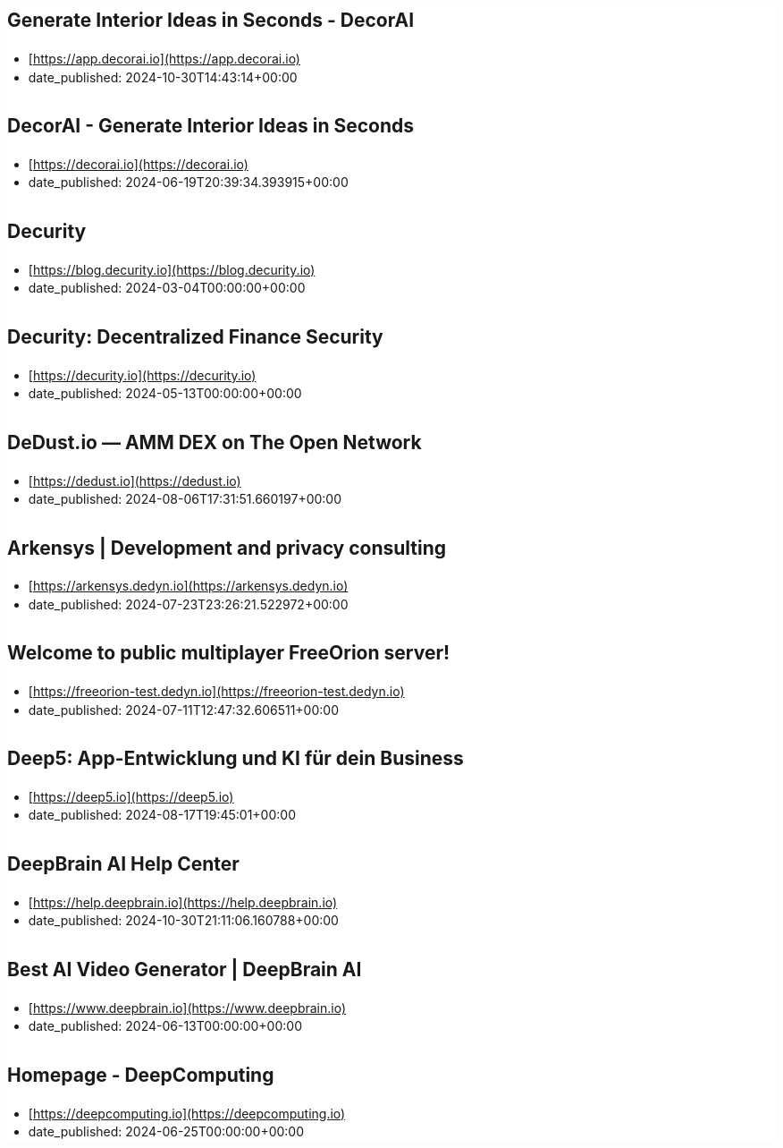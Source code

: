  ## Generate Interior Ideas in Seconds - DecorAI
 - [https://app.decorai.io](https://app.decorai.io)
 - date_published: 2024-10-30T14:43:14+00:00

 ## DecorAI - Generate Interior Ideas in Seconds
 - [https://decorai.io](https://decorai.io)
 - date_published: 2024-06-19T20:39:34.393915+00:00

 ## Decurity
 - [https://blog.decurity.io](https://blog.decurity.io)
 - date_published: 2024-03-04T00:00:00+00:00

 ## Decurity: Decentralized Finance Security
 - [https://decurity.io](https://decurity.io)
 - date_published: 2024-05-13T00:00:00+00:00

 ## DeDust.io — AMM DEX on The Open Network
 - [https://dedust.io](https://dedust.io)
 - date_published: 2024-08-06T17:31:51.660197+00:00

 ## Arkensys | Development and privacy consulting
 - [https://arkensys.dedyn.io](https://arkensys.dedyn.io)
 - date_published: 2024-07-23T23:26:21.522972+00:00

 ## Welcome to public multiplayer FreeOrion server!
 - [https://freeorion-test.dedyn.io](https://freeorion-test.dedyn.io)
 - date_published: 2024-07-11T12:47:32.606511+00:00

 ## Deep5: App-Entwicklung und KI für dein Business
 - [https://deep5.io](https://deep5.io)
 - date_published: 2024-08-17T19:45:01+00:00

 ## DeepBrain AI Help Center
 - [https://help.deepbrain.io](https://help.deepbrain.io)
 - date_published: 2024-10-30T21:11:06.160788+00:00

 ## Best AI Video Generator | DeepBrain AI
 - [https://www.deepbrain.io](https://www.deepbrain.io)
 - date_published: 2024-06-13T00:00:00+00:00

 ## Homepage - DeepComputing
 - [https://deepcomputing.io](https://deepcomputing.io)
 - date_published: 2024-06-25T00:00:00+00:00

